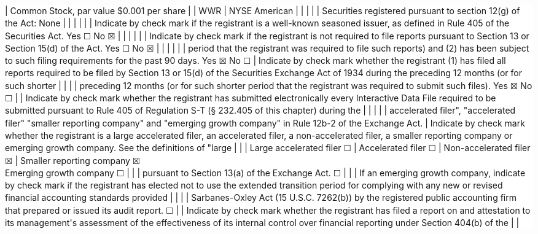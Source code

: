 | Common Stock, par value \$0.001 per share                 |                                                                                                                             | WWR                                                                                                                                                 | NYSE American                                                                                                                                                                                                        |  |
|                                                           |                                                                                                                             | Securities registered pursuant to section 12(g) of the Act: None                                                                                    |                                                                                                                                                                                                                      |  |
|                                                           |                                                                                                                             | Indicate by check mark if the registrant is a well-known seasoned issuer, as defined in Rule 405 of the Securities Act. Yes ☐ No ☒                  |                                                                                                                                                                                                                      |  |
|                                                           |                                                                                                                             | Indicate by check mark if the registrant is not required to file reports pursuant to Section 13 or Section 15(d) of the Act. Yes ☐ No ☒             |                                                                                                                                                                                                                      |  |
|                                                           |                                                                                                                             | period that the registrant was required to file such reports) and (2) has been subject to such filing requirements for the past 90 days. Yes ☒ No ☐ | Indicate by check mark whether the registrant (1) has filed all reports required to be filed by Section 13 or 15(d) of the Securities Exchange Act of 1934 during the preceding 12 months (or for such shorter       |  |
|                                                           | preceding 12 months (or for such shorter period that the registrant was required to submit such files). Yes ☒ No ☐          |                                                                                                                                                     | Indicate by check mark whether the registrant has submitted electronically every Interactive Data File required to be submitted pursuant to Rule 405 of Regulation S-T (§ 232.405 of this chapter) during the        |  |
|                                                           |                                                                                                                             | accelerated filer", "accelerated filer" "smaller reporting company" and "emerging growth company" in Rule 12b-2 of the Exchange Act.                | Indicate by check mark whether the registrant is a large accelerated filer, an accelerated filer, a non-accelerated filer, a smaller reporting company or emerging growth company. See the definitions of "large     |  |
| Large accelerated filer ☐                                 | Accelerated filer ☐                                                                                                         | Non-accelerated filer ☒                                                                                                                             | Smaller reporting company ☒<br>Emerging growth company ☐                                                                                                                                                             |  |
| pursuant to Section 13(a) of the Exchange Act. ☐          |                                                                                                                             |                                                                                                                                                     | If an emerging growth company, indicate by check mark if the registrant has elected not to use the extended transition period for complying with any new or revised financial accounting standards provided          |  |
|                                                           | Sarbanes-Oxley Act (15 U.S.C. 7262(b)) by the registered public accounting firm that prepared or issued its audit report. ☐ |                                                                                                                                                     | Indicate by check mark whether the registrant has filed a report on and attestation to its management's assessment of the effectiveness of its internal control over financial reporting under Section 404(b) of the |  |